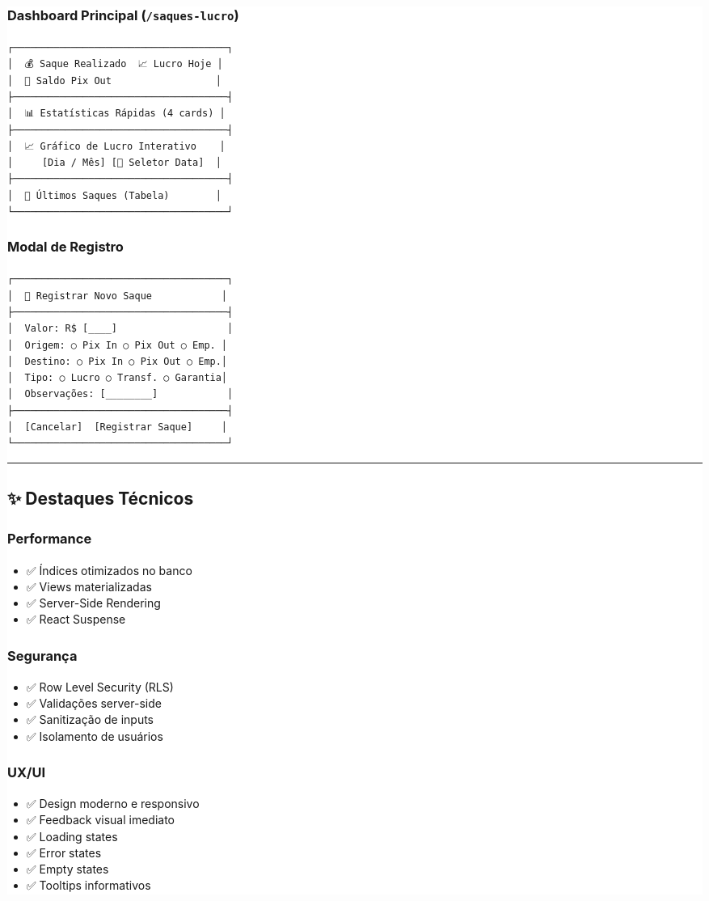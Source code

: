### Dashboard Principal (`/saques-lucro`)
```
┌─────────────────────────────────────┐
│  💰 Saque Realizado  📈 Lucro Hoje │
│  🏦 Saldo Pix Out                  │
├─────────────────────────────────────┤
│  📊 Estatísticas Rápidas (4 cards) │
├─────────────────────────────────────┤
│  📈 Gráfico de Lucro Interativo    │
│     [Dia / Mês] [📅 Seletor Data]  │
├─────────────────────────────────────┤
│  📝 Últimos Saques (Tabela)        │
└─────────────────────────────────────┘
```

### Modal de Registro
```
┌─────────────────────────────────────┐
│  💸 Registrar Novo Saque            │
├─────────────────────────────────────┤
│  Valor: R$ [____]                   │
│  Origem: ○ Pix In ○ Pix Out ○ Emp. │
│  Destino: ○ Pix In ○ Pix Out ○ Emp.│
│  Tipo: ○ Lucro ○ Transf. ○ Garantia│
│  Observações: [________]            │
├─────────────────────────────────────┤
│  [Cancelar]  [Registrar Saque]     │
└─────────────────────────────────────┘
```

---

## ✨ Destaques Técnicos

### Performance
- ✅ Índices otimizados no banco
- ✅ Views materializadas
- ✅ Server-Side Rendering
- ✅ React Suspense

### Segurança
- ✅ Row Level Security (RLS)
- ✅ Validações server-side
- ✅ Sanitização de inputs
- ✅ Isolamento de usuários

### UX/UI
- ✅ Design moderno e responsivo
- ✅ Feedback visual imediato
- ✅ Loading states
- ✅ Error states
- ✅ Empty states
- ✅ Tooltips informativos
